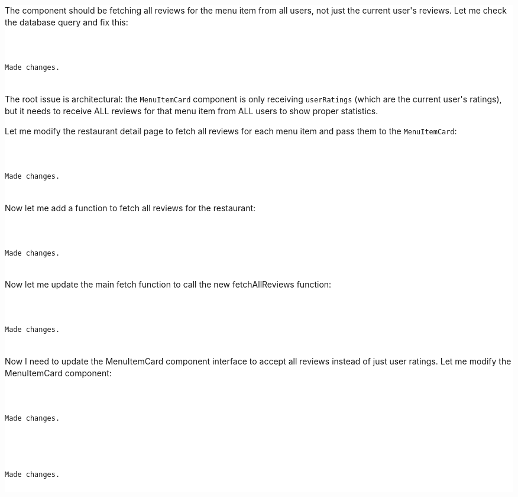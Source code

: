 The component should be fetching all reviews for the menu item from all users, not just the current user's reviews. Let me check the database query and fix this: 
```


Made changes.


```
The root issue is architectural: the `MenuItemCard` component is only receiving `userRatings` (which are the current user's ratings), but it needs to receive ALL reviews for that menu item from ALL users to show proper statistics.

Let me modify the restaurant detail page to fetch all reviews for each menu item and pass them to the `MenuItemCard`: 
```


Made changes.


```
Now let me add a function to fetch all reviews for the restaurant: 
```


Made changes.


```
Now let me update the main fetch function to call the new fetchAllReviews function: 
```


Made changes.


```
Now I need to update the MenuItemCard component interface to accept all reviews instead of just user ratings. Let me modify the MenuItemCard component: 
```


Made changes.


```

```


Made changes.


```

